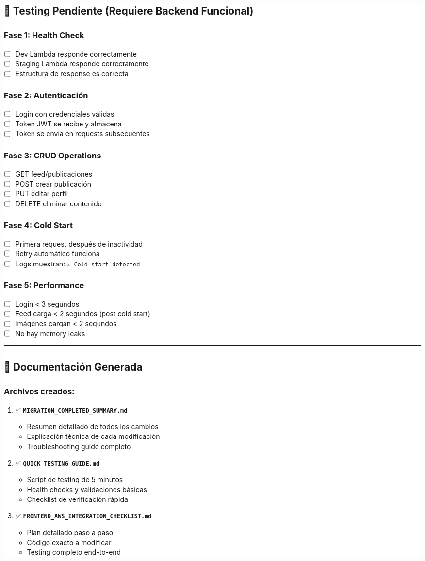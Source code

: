 
## 🧪 Testing Pendiente (Requiere Backend Funcional)

### Fase 1: Health Check
- [ ] Dev Lambda responde correctamente
- [ ] Staging Lambda responde correctamente
- [ ] Estructura de response es correcta

### Fase 2: Autenticación
- [ ] Login con credenciales válidas
- [ ] Token JWT se recibe y almacena
- [ ] Token se envía en requests subsecuentes

### Fase 3: CRUD Operations
- [ ] GET feed/publicaciones
- [ ] POST crear publicación
- [ ] PUT editar perfil
- [ ] DELETE eliminar contenido

### Fase 4: Cold Start
- [ ] Primera request después de inactividad
- [ ] Retry automático funciona
- [ ] Logs muestran: `⚠️ Cold start detected`

### Fase 5: Performance
- [ ] Login < 3 segundos
- [ ] Feed carga < 2 segundos (post cold start)
- [ ] Imágenes cargan < 2 segundos
- [ ] No hay memory leaks

---

## 📁 Documentación Generada

### Archivos creados:

1. ✅ **`MIGRATION_COMPLETED_SUMMARY.md`**
   - Resumen detallado de todos los cambios
   - Explicación técnica de cada modificación
   - Troubleshooting guide completo

2. ✅ **`QUICK_TESTING_GUIDE.md`**
   - Script de testing de 5 minutos
   - Health checks y validaciones básicas
   - Checklist de verificación rápida

3. ✅ **`FRONTEND_AWS_INTEGRATION_CHECKLIST.md`**
   - Plan detallado paso a paso
   - Código exacto a modificar
   - Testing completo end-to-end
